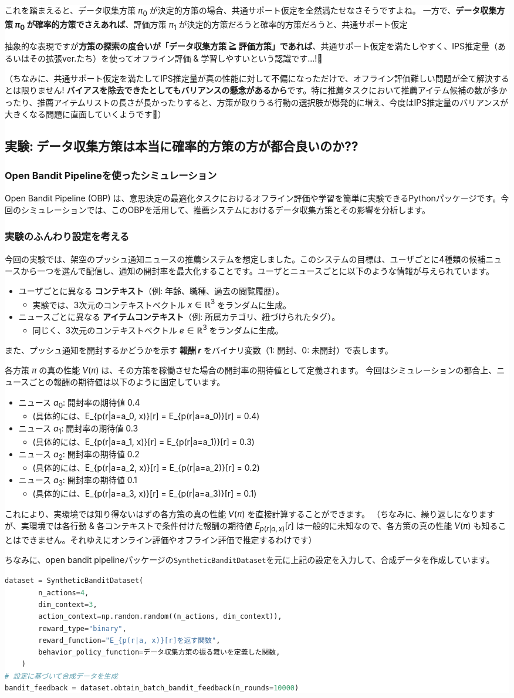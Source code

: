 これを踏まえると、データ収集方策 $\pi_0$ が決定的方策の場合、共通サポート仮定を全然満たせなさそうですよね。
一方で、**データ収集方策 $\pi_0$ が確率的方策でさえあれば**、評価方策 $\pi_1$ が決定的方策だろうと確率的方策だろうと、共通サポート仮定

抽象的な表現ですが**方策の探索の度合いが「データ収集方策 ≧ 評価方策」であれば**、共通サポート仮定を満たしやすく、IPS推定量（あるいはその拡張ver.たち）を使ってオフライン評価 & 学習しやすいという認識です...!:thinking:

（ちなみに、共通サポート仮定を満たしてIPS推定量が真の性能に対して不偏になっただけで、オフライン評価難しい問題が全て解決するとは限りません! **バイアスを除去できたとしてもバリアンスの懸念があるから**です。特に推薦タスクにおいて推薦アイテム候補の数が多かったり、推薦アイテムリストの長さが長かったりすると、方策が取りうる行動の選択肢が爆発的に増え、今度はIPS推定量のバリアンスが大きくなる問題に直面していくようです:thinking:）

## 実験: データ収集方策は本当に確率的方策の方が都合良いのか??

### Open Bandit Pipelineを使ったシミュレーション

Open Bandit Pipeline (OBP) は、意思決定の最適化タスクにおけるオフライン評価や学習を簡単に実験できるPythonパッケージです。今回のシミュレーションでは、このOBPを活用して、推薦システムにおけるデータ収集方策とその影響を分析します。

### 実験のふんわり設定を考える

今回の実験では、架空のプッシュ通知ニュースの推薦システムを想定しました。このシステムの目標は、ユーザごとに4種類の候補ニュースから一つを選んで配信し、通知の開封率を最大化することです。ユーザとニュースごとに以下のような情報が与えられています。

- ユーザごとに異なる **コンテキスト**（例: 年齢、職種、過去の閲覧履歴）。
  - 実験では、3次元のコンテキストベクトル $x \in \mathbb{R}^3$ をランダムに生成。
- ニュースごとに異なる **アイテムコンテキスト**（例: 所属カテゴリ、紐づけられたタグ）。
  - 同じく、3次元のコンテキストベクトル $e \in \mathbb{R}^3$ をランダムに生成。

また、プッシュ通知を開封するかどうかを示す **報酬 $r$** をバイナリ変数（1: 開封、0: 未開封）で表します。

各方策 $\pi$ の真の性能 $V(\pi)$ は、その方策を稼働させた場合の開封率の期待値として定義されます。
今回はシミュレーションの都合上、ニュースごとの報酬の期待値は以下のように固定しています。

- ニュース $a_0$: 開封率の期待値 $0.4$
  - (具体的には、E_{p(r|a=a_0, x)}[r] = E_{p(r|a=a_0)}[r] = 0.4)
- ニュース $a_1$: 開封率の期待値 $0.3$
  - (具体的には、E_{p(r|a=a_1, x)}[r] = E_{p(r|a=a_1)}[r] = 0.3)
- ニュース $a_2$: 開封率の期待値 $0.2$
  - (具体的には、E_{p(r|a=a_2, x)}[r] = E_{p(r|a=a_2)}[r] = 0.2)
- ニュース $a_3$: 開封率の期待値 $0.1$
  - (具体的には、E_{p(r|a=a_3, x)}[r] = E_{p(r|a=a_3)}[r] = 0.1)

これにより、実環境では知り得ないはずの各方策の真の性能 $V(\pi)$ を直接計算することができます。
（ちなみに、繰り返しになりますが、実環境では各行動 & 各コンテキストで条件付けた報酬の期待値 $E_{p(r|a, x)}[r]$ は一般的に未知なので、各方策の真の性能 $V(\pi)$ も知ることはできません。それゆえにオンライン評価やオフライン評価で推定するわけです）

ちなみに、open bandit pipelineパッケージの`SyntheticBanditDataset`を元に上記の設定を入力して、合成データを作成しています。

```python
dataset = SyntheticBanditDataset(
        n_actions=4,
        dim_context=3,
        action_context=np.random.random((n_actions, dim_context)),
        reward_type="binary",
        reward_function="E_{p(r|a, x)}[r]を返す関数",
        behavior_policy_function=データ収集方策の振る舞いを定義した関数,
    )
# 設定に基づいて合成データを生成
bandit_feedback = dataset.obtain_batch_bandit_feedback(n_rounds=10000)
```
